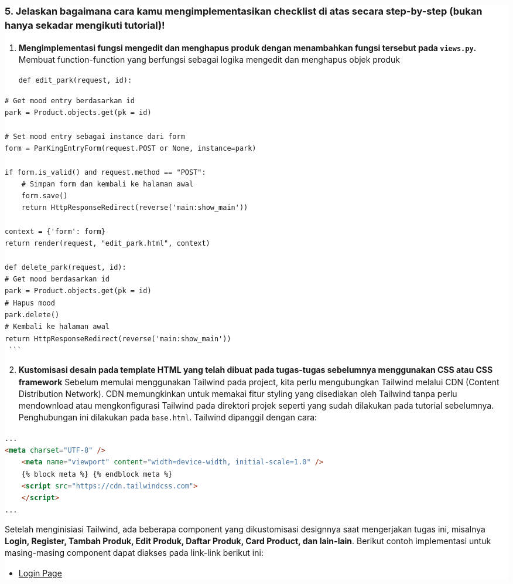 ```html

```


### 5. Jelaskan bagaimana cara kamu mengimplementasikan checklist di atas secara step-by-step (bukan hanya sekadar mengikuti tutorial)!
  1. **Mengimplementasi fungsi mengedit dan menghapus produk dengan menambahkan fungsi tersebut pada `views.py`.**
     Membuat function-function yang berfungsi sebagai logika mengedit dan menghapus objek produk
     ```pyhton
     def edit_park(request, id):
    # Get mood entry berdasarkan id
    park = Product.objects.get(pk = id)

    # Set mood entry sebagai instance dari form
    form = ParKingEntryForm(request.POST or None, instance=park)

    if form.is_valid() and request.method == "POST":
        # Simpan form dan kembali ke halaman awal
        form.save()
        return HttpResponseRedirect(reverse('main:show_main'))

    context = {'form': form}
    return render(request, "edit_park.html", context)

    def delete_park(request, id):
    # Get mood berdasarkan id
    park = Product.objects.get(pk = id)
    # Hapus mood
    park.delete()
    # Kembali ke halaman awal
    return HttpResponseRedirect(reverse('main:show_main'))
     ```

  2. **Kustomisasi desain pada template HTML yang telah dibuat pada tugas-tugas sebelumnya menggunakan CSS atau CSS framework**
Sebelum memulai menggunakan Tailwind pada project, kita perlu mengubungkan Tailwind melalui CDN (Content Distribution Network). CDN memungkinkan untuk memakai fitur styling yang disediakan oleh Tailwind tanpa perlu mendownload atau mengkonfigurasi Tailwind pada direktori projek seperti yang sudah dilakukan pada tutorial sebelumnya. Penghubungan ini dilakukan pada `base.html`. Tailwind dipanggil dengan cara:
```html
...
<meta charset="UTF-8" />
    <meta name="viewport" content="width=device-width, initial-scale=1.0" />
    {% block meta %} {% endblock meta %}
    <script src="https://cdn.tailwindcss.com">
    </script>
...
```
Setelah menginisiasi Tailwind, ada beberapa component yang dikustomisasi designnya saat mengerjakan tugas ini, misalnya **Login, Register, Tambah Produk, Edit Produk, Daftar Produk, Card Product, dan lain-lain**. Berikut contoh implementasi untuk masing-masing component dapat diakses pada link-link berikut ini:
- [Login Page](https://github.com/lantry-glitch/PBP24/blob/main/main/templates/login.html)